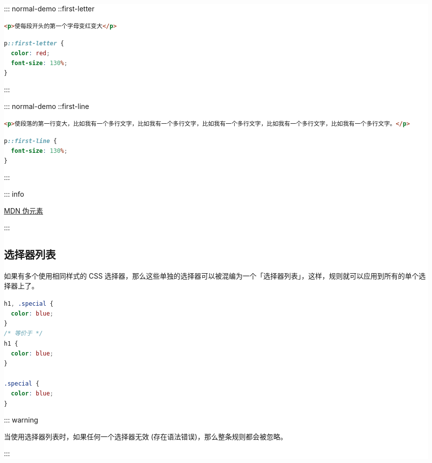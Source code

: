 ::: normal-demo ::first-letter

```html
<p>使每段开头的第一个字母变红变大</p>
```

```css
p::first-letter {
  color: red;
  font-size: 130%;
}

```

:::

::: normal-demo ::first-line

```html
<p>使段落的第一行变大，比如我有一个多行文字，比如我有一个多行文字，比如我有一个多行文字，比如我有一个多行文字，比如我有一个多行文字。</p>
```

```css
p::first-line {
  font-size: 130%;
}
```

:::

::: info

[MDN 伪元素](https://developer.mozilla.org/zh-CN/docs/Web/CSS/Pseudo-elements)

:::

## 选择器列表

如果有多个使用相同样式的 CSS 选择器，那么这些单独的选择器可以被混编为一个「选择器列表」，这样，规则就可以应用到所有的单个选择器上了。

```css
h1, .special {
  color: blue;
}
/* 等价于 */
h1 {
  color: blue;
}

.special {
  color: blue;
}
```

::: warning

当使用选择器列表时，如果任何一个选择器无效 (存在语法错误)，那么整条规则都会被忽略。

:::
